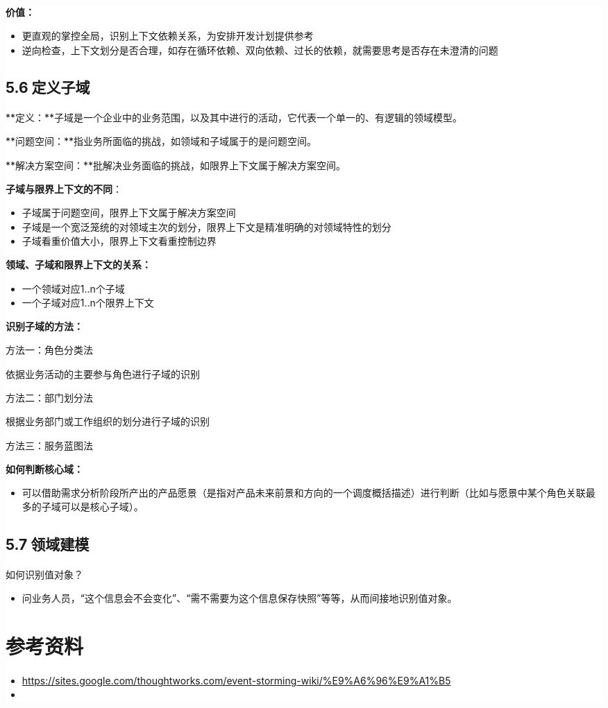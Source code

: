 **价值：**

- 更直观的掌控全局，识别上下文依赖关系，为安排开发计划提供参考
- 逆向检查，上下文划分是否合理，如存在循环依赖、双向依赖、过长的依赖，就需要思考是否存在未澄清的问题

## 5.6 定义子域

**定义：**子域是一个企业中的业务范围，以及其中进行的活动，它代表一个单一的、有逻辑的领域模型。

**问题空间：**指业务所面临的挑战，如领域和子域属于的是问题空间。

**解决方案空间：**批解决业务面临的挑战，如限界上下文属于解决方案空间。

**子域与限界上下文的不同**：

- 子域属于问题空间，限界上下文属于解决方案空间
- 子域是一个宽泛笼统的对领域主次的划分，限界上下文是精准明确的对领域特性的划分
- 子域看重价值大小，限界上下文看重控制边界

**领域、子域和限界上下文的关系：**

- 一个领域对应1..n个子域
- 一个子域对应1..n个限界上下文

**识别子域的方法：**

方法一：角色分类法

依据业务活动的主要参与角色进行子域的识别

方法二：部门划分法

根据业务部门或工作组织的划分进行子域的识别

方法三：服务蓝图法

**如何判断核心域：**

- 可以借助需求分析阶段所产出的产品愿景（是指对产品未来前景和方向的一个调度概括描述）进行判断（比如与愿景中某个角色关联最多的子域可以是核心子域）。

## 5.7 领域建模

如何识别值对象？

- 问业务人员，“这个信息会不会变化”、“需不需要为这个信息保存快照”等等，从而间接地识别值对象。

# 参考资料

- https://sites.google.com/thoughtworks.com/event-storming-wiki/%E9%A6%96%E9%A1%B5
- 